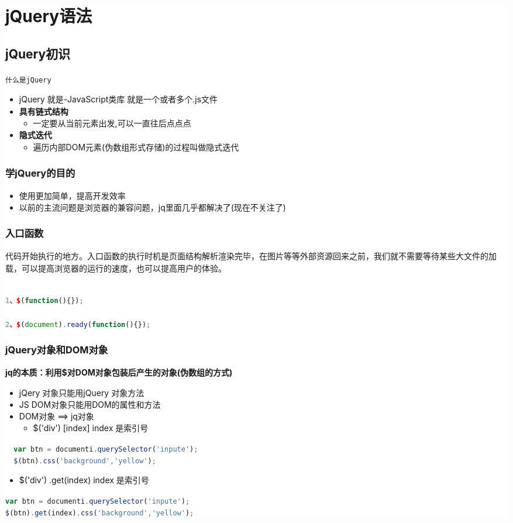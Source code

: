 # jQuery语法



## jQuery初识



```
什么是jQuery
```

- jQuery 就是-JavaScript类库  就是一个或者多个.js文件
- **具有链式结构**
  - 一定要从当前元素出发,可以一直往后点点点
- **隐式迭代**
  - 遍历内部DOM元素(伪数组形式存储)的过程叫做隐式迭代

### 学jQuery的目的

- 使用更加简单，提高开发效率
- 以前的主流问题是浏览器的兼容问题，jq里面几乎都解决了(现在不关注了)

### 入口函数

代码开始执行的地方。入口函数的执行时机是页面结构解析渲染完毕，在图片等等外部资源回来之前，我们就不需要等待某些大文件的加载，可以提高浏览器的运行的速度，也可以提高用户的体验。

```javascript

1、$(function(){});

2、$(document).ready(function(){});

```

### jQuery对象和DOM对象

**jq的本质：利用$对DOM对象包装后产生的对象(伪数组的方式)**

- jQery 对象只能用jQuery 对象方法
- JS  DOM对象只能用DOM的属性和方法
- DOM对象  ==>  jq对象
  - $('div') [index]       index 是索引号 

```js
  var btn = documenti.querySelector('inpute');
  $(btn).css('background','yellow');
```

- $('div') .get(index)    index 是索引号 

```js
var btn = documenti.querySelector('inpute');
$(btn).get(index).css('background','yellow');
```
